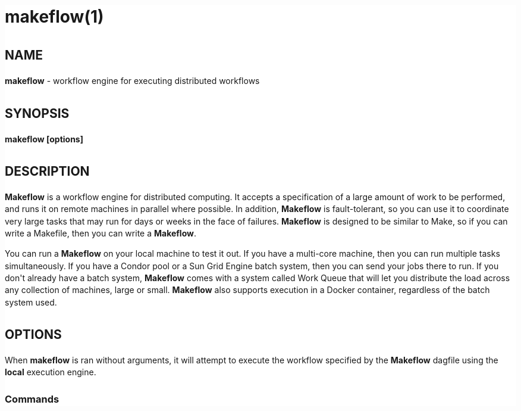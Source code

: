 






















# makeflow(1)

## NAME
**makeflow** - workflow engine for executing distributed workflows

## SYNOPSIS
****makeflow [options] <dagfile>****

## DESCRIPTION

**Makeflow** is a workflow engine for distributed computing. It accepts a
specification of a large amount of work to be performed, and runs it on remote
machines in parallel where possible. In addition, **Makeflow** is
fault-tolerant, so you can use it to coordinate very large tasks that may run
for days or weeks in the face of failures. **Makeflow** is designed to be
similar to Make, so if you can write a Makefile, then you can write a
**Makeflow**.



You can run a **Makeflow** on your local machine to test it out. If you have
a multi-core machine, then you can run multiple tasks simultaneously. If you
have a Condor pool or a Sun Grid Engine batch system, then you can send your
jobs there to run. If you don't already have a batch system, **Makeflow**
comes with a system called Work Queue that will let you distribute the load
across any collection of machines, large or small.  **Makeflow** also
supports execution in a Docker container, regardless of the batch system
used.



## OPTIONS
When **makeflow** is ran without arguments, it will attempt to execute the
workflow specified by the **Makeflow** dagfile using the **local**
execution engine.

### Commands
